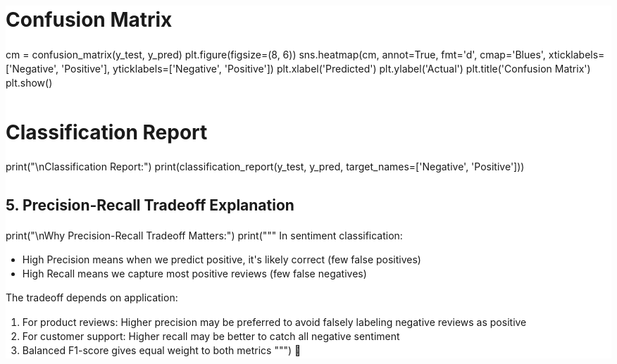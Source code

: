 # Confusion Matrix
cm = confusion_matrix(y_test, y_pred)
plt.figure(figsize=(8, 6))
sns.heatmap(cm, annot=True, fmt='d', cmap='Blues',
            xticklabels=['Negative', 'Positive'],
            yticklabels=['Negative', 'Positive'])
plt.xlabel('Predicted')
plt.ylabel('Actual')
plt.title('Confusion Matrix')
plt.show()

# Classification Report
print("\nClassification Report:")
print(classification_report(y_test, y_pred, target_names=['Negative', 'Positive']))

## 5. Precision-Recall Tradeoff Explanation
print("\nWhy Precision-Recall Tradeoff Matters:")
print("""
In sentiment classification:
- High Precision means when we predict positive, it's likely correct (few false positives)
- High Recall means we capture most positive reviews (few false negatives)

The tradeoff depends on application:
1. For product reviews: Higher precision may be preferred to avoid falsely labeling negative reviews as positive
2. For customer support: Higher recall may be better to catch all negative sentiment
3. Balanced F1-score gives equal weight to both metrics
""")

